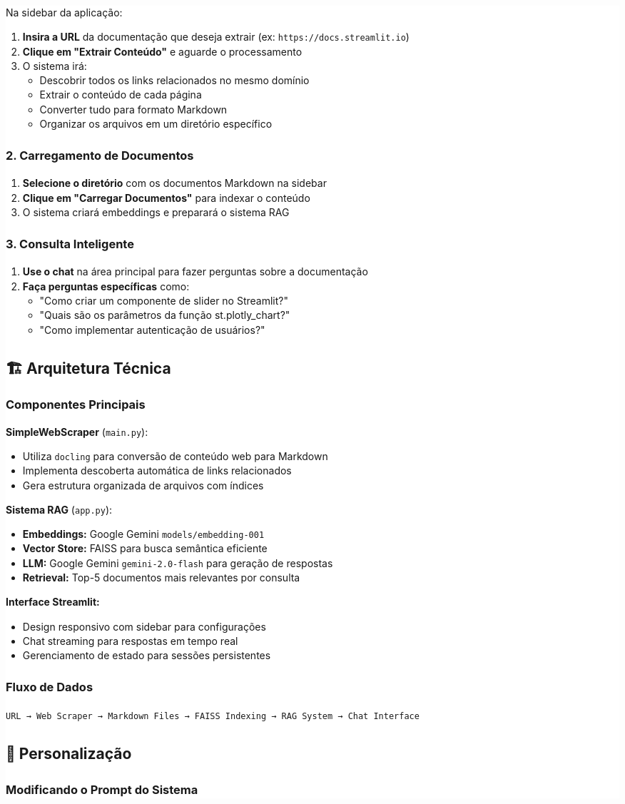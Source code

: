 Na sidebar da aplicação:

1. **Insira a URL** da documentação que deseja extrair (ex: `https://docs.streamlit.io`)
2. **Clique em "Extrair Conteúdo"** e aguarde o processamento
3. O sistema irá:
   - Descobrir todos os links relacionados no mesmo domínio
   - Extrair o conteúdo de cada página
   - Converter tudo para formato Markdown
   - Organizar os arquivos em um diretório específico

### 2. Carregamento de Documentos

1. **Selecione o diretório** com os documentos Markdown na sidebar
2. **Clique em "Carregar Documentos"** para indexar o conteúdo
3. O sistema criará embeddings e preparará o sistema RAG

### 3. Consulta Inteligente

1. **Use o chat** na área principal para fazer perguntas sobre a documentação
2. **Faça perguntas específicas** como:
   - "Como criar um componente de slider no Streamlit?"
   - "Quais são os parâmetros da função st.plotly_chart?"
   - "Como implementar autenticação de usuários?"

## 🏗️ Arquitetura Técnica

### Componentes Principais

**SimpleWebScraper** (`main.py`):
- Utiliza `docling` para conversão de conteúdo web para Markdown
- Implementa descoberta automática de links relacionados
- Gera estrutura organizada de arquivos com índices

**Sistema RAG** (`app.py`):
- **Embeddings:** Google Gemini `models/embedding-001`
- **Vector Store:** FAISS para busca semântica eficiente
- **LLM:** Google Gemini `gemini-2.0-flash` para geração de respostas
- **Retrieval:** Top-5 documentos mais relevantes por consulta

**Interface Streamlit:**
- Design responsivo com sidebar para configurações
- Chat streaming para respostas em tempo real
- Gerenciamento de estado para sessões persistentes

### Fluxo de Dados

```
URL → Web Scraper → Markdown Files → FAISS Indexing → RAG System → Chat Interface
```

## 🎨 Personalização

### Modificando o Prompt do Sistema
